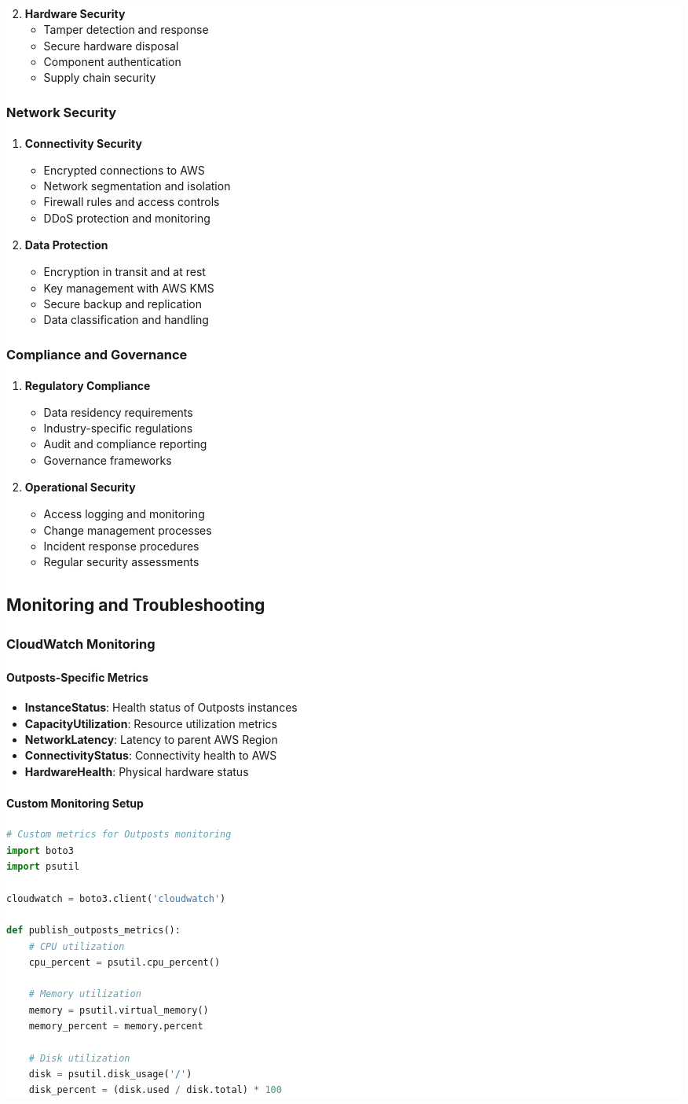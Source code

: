 2. **Hardware Security**
   - Tamper detection and response
   - Secure hardware disposal
   - Component authentication
   - Supply chain security

### Network Security
1. **Connectivity Security**
   - Encrypted connections to AWS
   - Network segmentation and isolation
   - Firewall rules and access controls
   - DDoS protection and monitoring

2. **Data Protection**
   - Encryption in transit and at rest
   - Key management with AWS KMS
   - Secure backup and replication
   - Data classification and handling

### Compliance and Governance
1. **Regulatory Compliance**
   - Data residency requirements
   - Industry-specific regulations
   - Audit and compliance reporting
   - Governance frameworks

2. **Operational Security**
   - Access logging and monitoring
   - Change management processes
   - Incident response procedures
   - Regular security assessments

## Monitoring and Troubleshooting

### CloudWatch Monitoring

#### Outposts-Specific Metrics
- **InstanceStatus**: Health status of Outposts instances
- **CapacityUtilization**: Resource utilization metrics
- **NetworkLatency**: Latency to parent AWS Region
- **ConnectivityStatus**: Connectivity health to AWS
- **HardwareHealth**: Physical hardware status

#### Custom Monitoring Setup
```python
# Custom metrics for Outposts monitoring
import boto3
import psutil

cloudwatch = boto3.client('cloudwatch')

def publish_outposts_metrics():
    # CPU utilization
    cpu_percent = psutil.cpu_percent()

    # Memory utilization
    memory = psutil.virtual_memory()
    memory_percent = memory.percent

    # Disk utilization
    disk = psutil.disk_usage('/')
    disk_percent = (disk.used / disk.total) * 100

```
